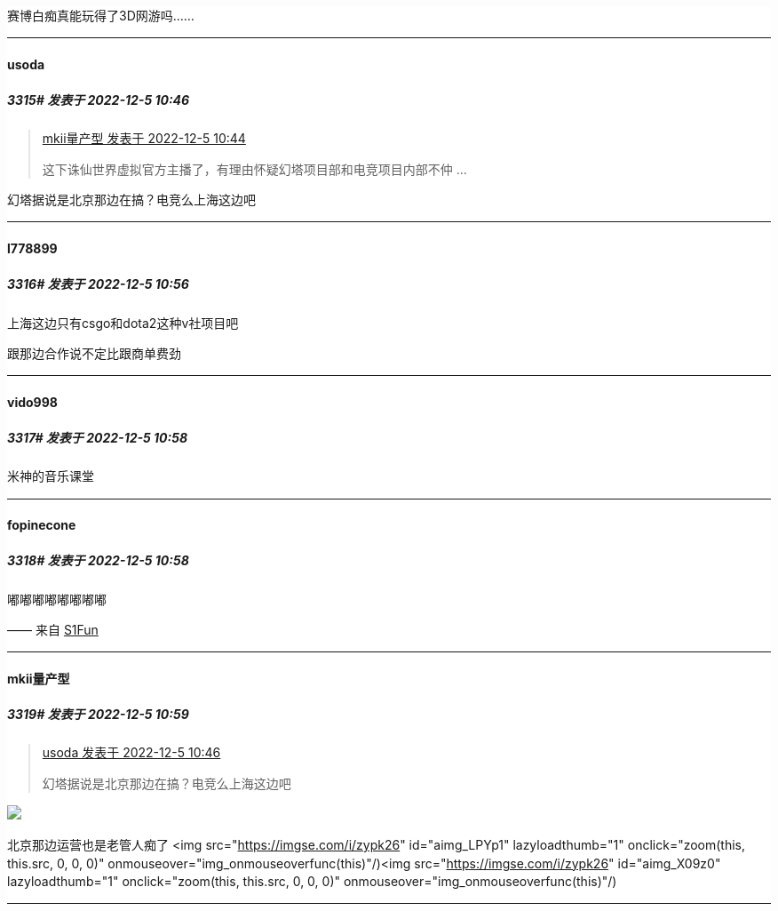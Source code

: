 赛博白痴真能玩得了3D网游吗……

*****

####  usoda  
##### 3315#       发表于 2022-12-5 10:46

<blockquote><a href="httphttps://bbs.saraba1st.com/2b/forum.php?mod=redirect&amp;goto=findpost&amp;pid=58775894&amp;ptid=2098345" target="_blank">mkii量产型 发表于 2022-12-5 10:44</a>

这下诛仙世界虚拟官方主播了，有理由怀疑幻塔项目部和电竞项目内部不仲 ...</blockquote>
幻塔据说是北京那边在搞？电竞么上海这边吧



*****

####  l778899  
##### 3316#       发表于 2022-12-5 10:56

上海这边只有csgo和dota2这种v社项目吧

跟那边合作说不定比跟商单费劲

*****

####  vido998  
##### 3317#       发表于 2022-12-5 10:58

米神的音乐课堂

*****

####  fopinecone  
##### 3318#       发表于 2022-12-5 10:58

嘟嘟嘟嘟嘟嘟嘟嘟

—— 来自 [S1Fun](https://s1fun.koalcat.com)

*****

####  mkii量产型  
##### 3319#       发表于 2022-12-5 10:59

<blockquote><a href="httphttps://bbs.saraba1st.com/2b/forum.php?mod=redirect&amp;goto=findpost&amp;pid=58775931&amp;ptid=2098345" target="_blank">usoda 发表于 2022-12-5 10:46</a>

幻塔据说是北京那边在搞？电竞么上海这边吧</blockquote><img src="https://s1.ax1x.com/2022/12/05/zypk26.jpg" referrerpolicy="no-referrer"> 

北京那边运营也是老管人痴了
<img src="https://imgse.com/i/zypk26" id="aimg_LPYp1" lazyloadthumb="1" onclick="zoom(this, this.src, 0, 0, 0)" onmouseover="img_onmouseoverfunc(this)"/)<img src="https://imgse.com/i/zypk26" id="aimg_X09z0" lazyloadthumb="1" onclick="zoom(this, this.src, 0, 0, 0)" onmouseover="img_onmouseoverfunc(this)"/)



*****
